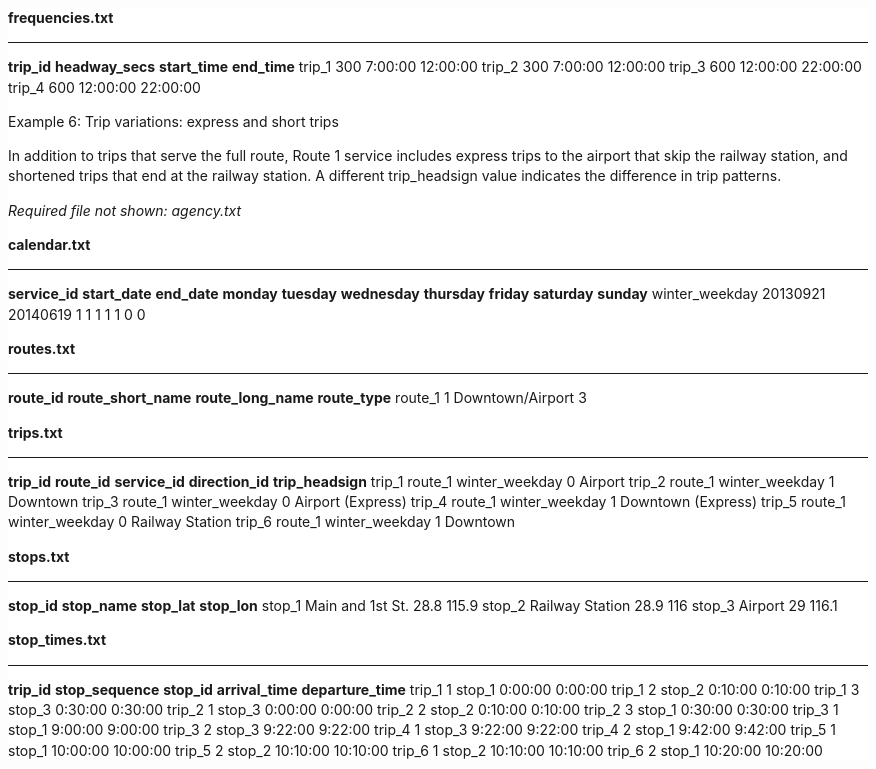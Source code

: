   **frequencies.txt**                                         
  --------------------- ------------------- ----------------- ---------------
  **trip\_id**          **headway\_secs**   **start\_time**   **end\_time**
  trip\_1               300                 7:00:00           12:00:00
  trip\_2               300                 7:00:00           12:00:00
  trip\_3               600                 12:00:00          22:00:00
  trip\_4               600                 12:00:00          22:00:00

<span id="_ijh32a66itij" class="anchor"></span>Example 6: Trip
variations: express and short trips

In addition to trips that serve the full route, Route 1 service includes
express trips to the airport that skip the railway station, and
shortened trips that end at the railway station. A different
trip\_headsign value indicates the difference in trip patterns.

*Required file not shown: agency.txt*

  **calendar.txt**                                                                                                                           
  ------------------ ----------------- --------------- ------------ ------------- --------------- -------------- ------------ -------------- ------------
  **service\_id**    **start\_date**   **end\_date**   **monday**   **tuesday**   **wednesday**   **thursday**   **friday**   **saturday**   **sunday**
  winter\_weekday    20130921          20140619        1            1             1               1              1            0              0

  **routes.txt**                                                    
  ---------------- ------------------------ ----------------------- -----------------
  **route\_id**    **route\_short\_name**   **route\_long\_name**   **route\_type**
  route\_1         1                        Downtown/Airport        3

  **trips.txt**                                                         
  --------------- --------------- ----------------- ------------------- --------------------
  **trip\_id**    **route\_id**   **service\_id**   **direction\_id**   **trip\_headsign**
  trip\_1         route\_1        winter\_weekday   0                   Airport
  trip\_2         route\_1        winter\_weekday   1                   Downtown
  trip\_3         route\_1        winter\_weekday   0                   Airport (Express)
  trip\_4         route\_1        winter\_weekday   1                   Downtown (Express)
  trip\_5         route\_1        winter\_weekday   0                   Railway Station
  trip\_6         route\_1        winter\_weekday   1                   Downtown

  **stops.txt**                                      
  --------------- ------------------ --------------- ---------------
  **stop\_id**    **stop\_name**     **stop\_lat**   **stop\_lon**
  stop\_1         Main and 1st St.   28.8            115.9
  stop\_2         Railway Station    28.9            116
  stop\_3         Airport            29              116.1

  **stop\_times.txt**                                                           
  --------------------- -------------------- -------------- ------------------- ---------------------
  **trip\_id**          **stop\_sequence**   **stop\_id**   **arrival\_time**   **departure\_time**
  trip\_1               1                    stop\_1        0:00:00             0:00:00
  trip\_1               2                    stop\_2        0:10:00             0:10:00
  trip\_1               3                    stop\_3        0:30:00             0:30:00
  trip\_2               1                    stop\_3        0:00:00             0:00:00
  trip\_2               2                    stop\_2        0:10:00             0:10:00
  trip\_2               3                    stop\_1        0:30:00             0:30:00
  trip\_3               1                    stop\_1        9:00:00             9:00:00
  trip\_3               2                    stop\_3        9:22:00             9:22:00
  trip\_4               1                    stop\_3        9:22:00             9:22:00
  trip\_4               2                    stop\_1        9:42:00             9:42:00
  trip\_5               1                    stop\_1        10:00:00            10:00:00
  trip\_5               2                    stop\_2        10:10:00            10:10:00
  trip\_6               1                    stop\_2        10:10:00            10:10:00
  trip\_6               2                    stop\_1        10:20:00            10:20:00
